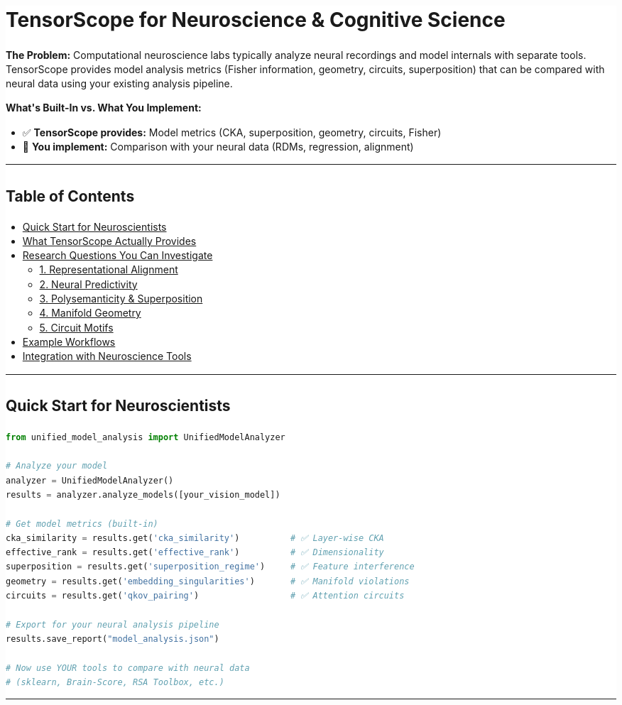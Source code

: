 # TensorScope for Neuroscience & Cognitive Science

**The Problem:** Computational neuroscience labs typically analyze neural recordings and model internals with separate tools. TensorScope provides model analysis metrics (Fisher information, geometry, circuits, superposition) that can be compared with neural data using your existing analysis pipeline.

**What's Built-In vs. What You Implement:**
- ✅ **TensorScope provides:** Model metrics (CKA, superposition, geometry, circuits, Fisher)
- 🔧 **You implement:** Comparison with your neural data (RDMs, regression, alignment)

---

## Table of Contents
- [Quick Start for Neuroscientists](#quick-start-for-neuroscientists)
- [What TensorScope Actually Provides](#what-tensorscope-actually-provides)
- [Research Questions You Can Investigate](#research-questions-you-can-investigate)
  - [1. Representational Alignment](#1-representational-alignment)
  - [2. Neural Predictivity](#2-neural-predictivity)
  - [3. Polysemanticity & Superposition](#3-polysemanticity--superposition)
  - [4. Manifold Geometry](#4-manifold-geometry)
  - [5. Circuit Motifs](#5-circuit-motifs)
- [Example Workflows](#example-workflows)
- [Integration with Neuroscience Tools](#integration-with-neuroscience-tools)

---

## Quick Start for Neuroscientists

```python
from unified_model_analysis import UnifiedModelAnalyzer

# Analyze your model
analyzer = UnifiedModelAnalyzer()
results = analyzer.analyze_models([your_vision_model])

# Get model metrics (built-in)
cka_similarity = results.get('cka_similarity')          # ✅ Layer-wise CKA
effective_rank = results.get('effective_rank')          # ✅ Dimensionality
superposition = results.get('superposition_regime')     # ✅ Feature interference
geometry = results.get('embedding_singularities')       # ✅ Manifold violations
circuits = results.get('qkov_pairing')                  # ✅ Attention circuits

# Export for your neural analysis pipeline
results.save_report("model_analysis.json")

# Now use YOUR tools to compare with neural data
# (sklearn, Brain-Score, RSA Toolbox, etc.)
```

---
